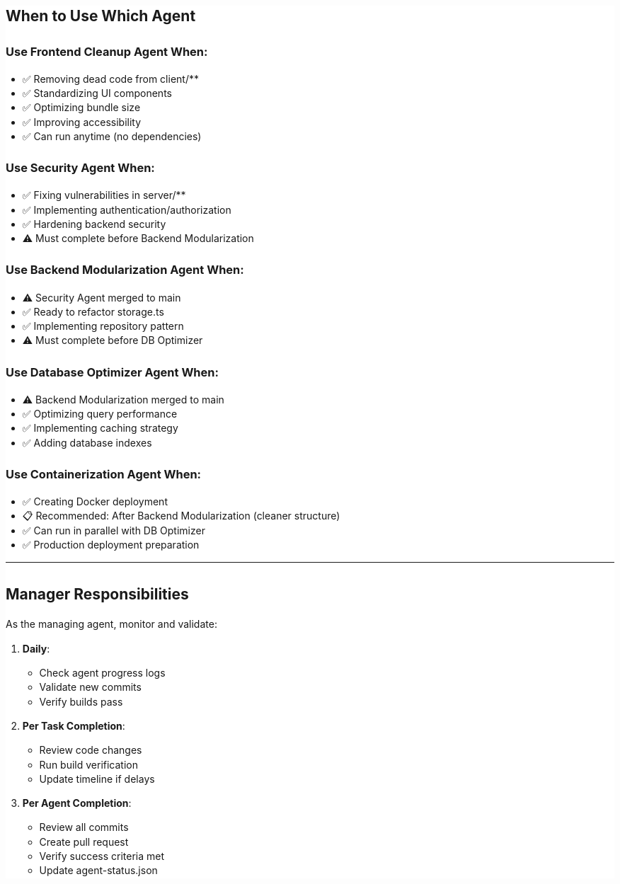 
## When to Use Which Agent

### Use Frontend Cleanup Agent When:
- ✅ Removing dead code from client/**
- ✅ Standardizing UI components
- ✅ Optimizing bundle size
- ✅ Improving accessibility
- ✅ Can run anytime (no dependencies)

### Use Security Agent When:
- ✅ Fixing vulnerabilities in server/**
- ✅ Implementing authentication/authorization
- ✅ Hardening backend security
- ⚠️ Must complete before Backend Modularization

### Use Backend Modularization Agent When:
- ⚠️ Security Agent merged to main
- ✅ Ready to refactor storage.ts
- ✅ Implementing repository pattern
- ⚠️ Must complete before DB Optimizer

### Use Database Optimizer Agent When:
- ⚠️ Backend Modularization merged to main
- ✅ Optimizing query performance
- ✅ Implementing caching strategy
- ✅ Adding database indexes

### Use Containerization Agent When:
- ✅ Creating Docker deployment
- 📋 Recommended: After Backend Modularization (cleaner structure)
- ✅ Can run in parallel with DB Optimizer
- ✅ Production deployment preparation

---

## Manager Responsibilities

As the managing agent, monitor and validate:

1. **Daily**:
   - Check agent progress logs
   - Validate new commits
   - Verify builds pass

2. **Per Task Completion**:
   - Review code changes
   - Run build verification
   - Update timeline if delays

3. **Per Agent Completion**:
   - Review all commits
   - Create pull request
   - Verify success criteria met
   - Update agent-status.json
